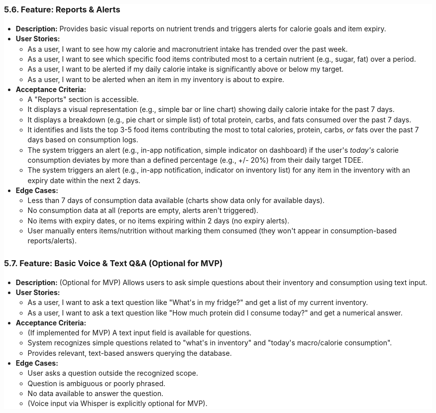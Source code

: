 ### 5.6. Feature: Reports & Alerts

*   **Description:** Provides basic visual reports on nutrient trends and triggers alerts for calorie goals and item expiry.
*   **User Stories:**
    *   As a user, I want to see how my calorie and macronutrient intake has trended over the past week.
    *   As a user, I want to see which specific food items contributed most to a certain nutrient (e.g., sugar, fat) over a period.
    *   As a user, I want to be alerted if my daily calorie intake is significantly above or below my target.
    *   As a user, I want to be alerted when an item in my inventory is about to expire.
*   **Acceptance Criteria:**
    *   A "Reports" section is accessible.
    *   It displays a visual representation (e.g., simple bar or line chart) showing daily calorie intake for the past 7 days.
    *   It displays a breakdown (e.g., pie chart or simple list) of total protein, carbs, and fats consumed over the past 7 days.
    *   It identifies and lists the top 3-5 food items contributing the most to total calories, protein, carbs, *or* fats over the past 7 days based on consumption logs.
    *   The system triggers an alert (e.g., in-app notification, simple indicator on dashboard) if the user's *today's* calorie consumption deviates by more than a defined percentage (e.g., +/- 20%) from their daily target TDEE.
    *   The system triggers an alert (e.g., in-app notification, indicator on inventory list) for any item in the inventory with an expiry date within the next 2 days.
*   **Edge Cases:**
    *   Less than 7 days of consumption data available (charts show data only for available days).
    *   No consumption data at all (reports are empty, alerts aren't triggered).
    *   No items with expiry dates, or no items expiring within 2 days (no expiry alerts).
    *   User manually enters items/nutrition without marking them consumed (they won't appear in consumption-based reports/alerts).

### 5.7. Feature: Basic Voice & Text Q&A (Optional for MVP)

*   **Description:** (Optional for MVP) Allows users to ask simple questions about their inventory and consumption using text input.
*   **User Stories:**
    *   As a user, I want to ask a text question like "What's in my fridge?" and get a list of my current inventory.
    *   As a user, I want to ask a text question like "How much protein did I consume today?" and get a numerical answer.
*   **Acceptance Criteria:**
    *   (If implemented for MVP) A text input field is available for questions.
    *   System recognizes simple questions related to "what's in inventory" and "today's macro/calorie consumption".
    *   Provides relevant, text-based answers querying the database.
*   **Edge Cases:**
    *   User asks a question outside the recognized scope.
    *   Question is ambiguous or poorly phrased.
    *   No data available to answer the question.
    *   (Voice input via Whisper is explicitly optional for MVP).
